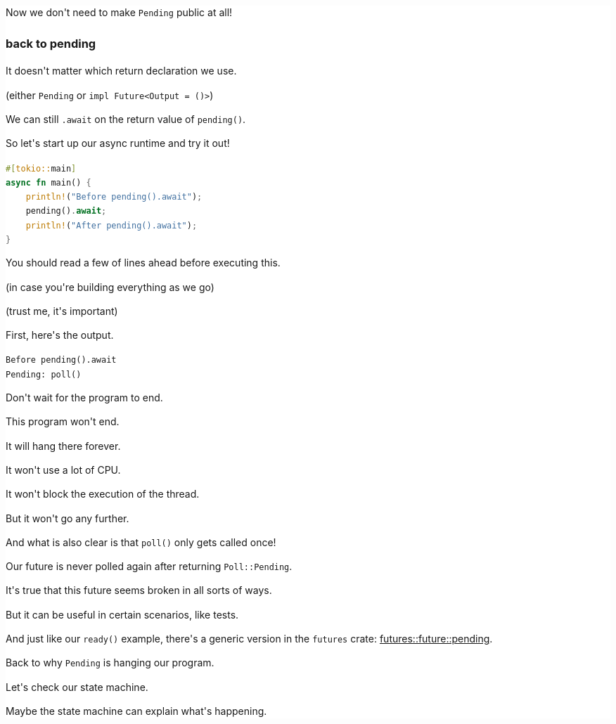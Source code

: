 Now we don't need to make `Pending` public at all!

### back to pending

It doesn't matter which return declaration we use.

(either `Pending` or `impl Future<Output = ()>`)

We can still `.await` on the return value of `pending()`.

So let's start up our async runtime and try it out!

```rust
#[tokio::main]
async fn main() {
    println!("Before pending().await");
    pending().await;
    println!("After pending().await");
}
```

You should read a few of lines ahead before executing this.

(in case you're building everything as we go)

(trust me, it's important)

First, here's the output.

```
Before pending().await
Pending: poll()
```

Don't wait for the program to end.

This program won't end.

It will hang there forever.

It won't use a lot of CPU.

It won't block the execution of the thread.

But it won't go any further.

And what is also clear is that `poll()` only gets called once!

Our future is never polled again after returning `Poll::Pending`.

It's true that this future seems broken in all sorts of ways.

But it can be useful in certain scenarios, like tests.

And just like our `ready()` example, there's a generic version in the `futures` crate: [futures::future::pending](https://docs.rs/futures/latest/futures/future/fn.pending.html).

Back to why `Pending` is hanging our program.

Let's check our state machine.

Maybe the state machine can explain what's happening.

